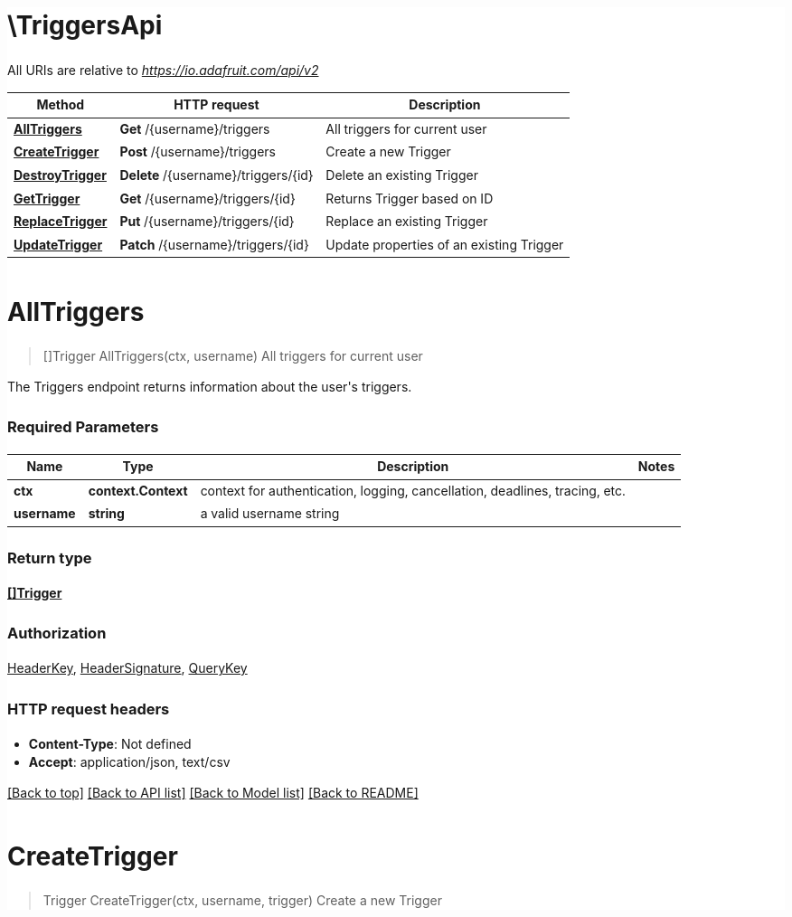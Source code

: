 # \TriggersApi

All URIs are relative to *https://io.adafruit.com/api/v2*

Method | HTTP request | Description
------------- | ------------- | -------------
[**AllTriggers**](TriggersApi.md#AllTriggers) | **Get** /{username}/triggers | All triggers for current user
[**CreateTrigger**](TriggersApi.md#CreateTrigger) | **Post** /{username}/triggers | Create a new Trigger
[**DestroyTrigger**](TriggersApi.md#DestroyTrigger) | **Delete** /{username}/triggers/{id} | Delete an existing Trigger
[**GetTrigger**](TriggersApi.md#GetTrigger) | **Get** /{username}/triggers/{id} | Returns Trigger based on ID
[**ReplaceTrigger**](TriggersApi.md#ReplaceTrigger) | **Put** /{username}/triggers/{id} | Replace an existing Trigger
[**UpdateTrigger**](TriggersApi.md#UpdateTrigger) | **Patch** /{username}/triggers/{id} | Update properties of an existing Trigger


# **AllTriggers**
> []Trigger AllTriggers(ctx, username)
All triggers for current user

The Triggers endpoint returns information about the user's triggers. 

### Required Parameters

Name | Type | Description  | Notes
------------- | ------------- | ------------- | -------------
 **ctx** | **context.Context** | context for authentication, logging, cancellation, deadlines, tracing, etc.
  **username** | **string**| a valid username string | 

### Return type

[**[]Trigger**](Trigger.md)

### Authorization

[HeaderKey](../README.md#HeaderKey), [HeaderSignature](../README.md#HeaderSignature), [QueryKey](../README.md#QueryKey)

### HTTP request headers

 - **Content-Type**: Not defined
 - **Accept**: application/json, text/csv

[[Back to top]](#) [[Back to API list]](../README.md#documentation-for-api-endpoints) [[Back to Model list]](../README.md#documentation-for-models) [[Back to README]](../README.md)

# **CreateTrigger**
> Trigger CreateTrigger(ctx, username, trigger)
Create a new Trigger
